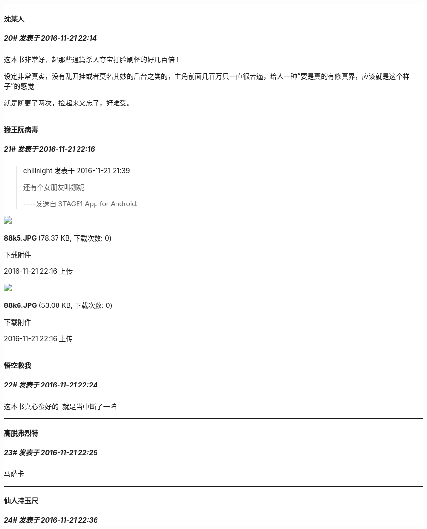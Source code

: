 *****

####  沈某人  
##### 20#       发表于 2016-11-21 22:14

这本书非常好，起那些通篇杀人夺宝打脸刷怪的好几百倍！

设定非常真实，没有乱开挂或者莫名其妙的后台之类的，主角前面几百万只一直很苦逼，给人一种“要是真的有修真界，应该就是这个样子”的感觉

就是断更了两次，捡起来又忘了，好难受。

*****

####  猴王阮病毒  
##### 21#       发表于 2016-11-21 22:16

<blockquote><a href="httphttps://bbs.saraba1st.com/2b/forum.php?mod=redirect&amp;goto=findpost&amp;pid=34250301&amp;ptid=1349032" target="_blank">chillnight 发表于 2016-11-21 21:39</a>

还有个女朋友叫娜妮

----发送自 STAGE1 App for Android.</blockquote>

<img src="http://img.saraba1st.com/forum/201611/21/221647a2zegex2xcbggxrx.jpg" referrerpolicy="no-referrer">

<strong>88k5.JPG</strong> (78.37 KB, 下载次数: 0)

下载附件

2016-11-21 22:16 上传

<img src="http://img.saraba1st.com/forum/201611/21/221648xvgfi9zgypss6nss.jpg" referrerpolicy="no-referrer">

<strong>88k6.JPG</strong> (53.08 KB, 下载次数: 0)

下载附件

2016-11-21 22:16 上传

*****

####  悟空救我  
##### 22#       发表于 2016-11-21 22:24

这本书真心蛮好的  就是当中断了一阵 

*****

####  高脱弗烈特  
##### 23#       发表于 2016-11-21 22:29

马萨卡

*****

####  仙人持玉尺  
##### 24#       发表于 2016-11-21 22:36
